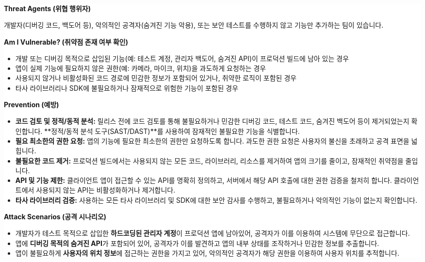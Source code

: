 **Threat Agents (위협 행위자)**

개발자(디버깅 코드, 백도어 등), 악의적인 공격자(숨겨진 기능 악용), 또는 보안 테스트를 수행하지 않고 기능만 추가하는 팀이 있습니다.

**Am I Vulnerable? (취약점 존재 여부 확인)**

* 개발 또는 디버깅 목적으로 삽입된 기능(예: 테스트 계정, 관리자 백도어, 숨겨진 API)이 프로덕션 빌드에 남아 있는 경우
* 앱이 실제 기능에 필요하지 않은 권한(예: 카메라, 마이크, 위치)을 과도하게 요청하는 경우
* 사용되지 않거나 비활성화된 코드 경로에 민감한 정보가 포함되어 있거나, 취약한 로직이 포함된 경우
* 타사 라이브러리나 SDK에 불필요하거나 잠재적으로 위험한 기능이 포함된 경우

**Prevention (예방)**

* **코드 검토 및 정적/동적 분석:** 릴리스 전에 코드 검토를 통해 불필요하거나 민감한 디버깅 코드, 테스트 코드, 숨겨진 백도어 등이 제거되었는지 확인합니다. **정적/동적 분석 도구(SAST/DAST)**를 사용하여 잠재적인 불필요한 기능을 식별합니다.
* **필요 최소한의 권한 요청:** 앱의 기능에 필요한 최소한의 권한만 요청하도록 합니다. 과도한 권한 요청은 사용자의 불신을 초래하고 공격 표면을 넓힙니다.
* **불필요한 코드 제거:** 프로덕션 빌드에서는 사용되지 않는 모든 코드, 라이브러리, 리소스를 제거하여 앱의 크기를 줄이고, 잠재적인 취약점을 줄입니다.
* **API 및 기능 제한:** 클라이언트 앱이 접근할 수 있는 API를 명확히 정의하고, 서버에서 해당 API 호출에 대한 권한 검증을 철저히 합니다. 클라이언트에서 사용되지 않는 API는 비활성화하거나 제거합니다.
* **타사 라이브러리 검증:** 사용하는 모든 타사 라이브러리 및 SDK에 대한 보안 감사를 수행하고, 불필요하거나 악의적인 기능이 없는지 확인합니다.

**Attack Scenarios (공격 시나리오)**

* 개발자가 테스트 목적으로 삽입한 **하드코딩된 관리자 계정**이 프로덕션 앱에 남아있어, 공격자가 이를 이용하여 시스템에 무단으로 접근합니다.
* 앱에 **디버깅 목적의 숨겨진 API**가 포함되어 있어, 공격자가 이를 발견하고 앱의 내부 상태를 조작하거나 민감한 정보를 추출합니다.
* 앱이 불필요하게 **사용자의 위치 정보**에 접근하는 권한을 가지고 있어, 악의적인 공격자가 해당 권한을 이용하여 사용자 위치를 추적합니다.